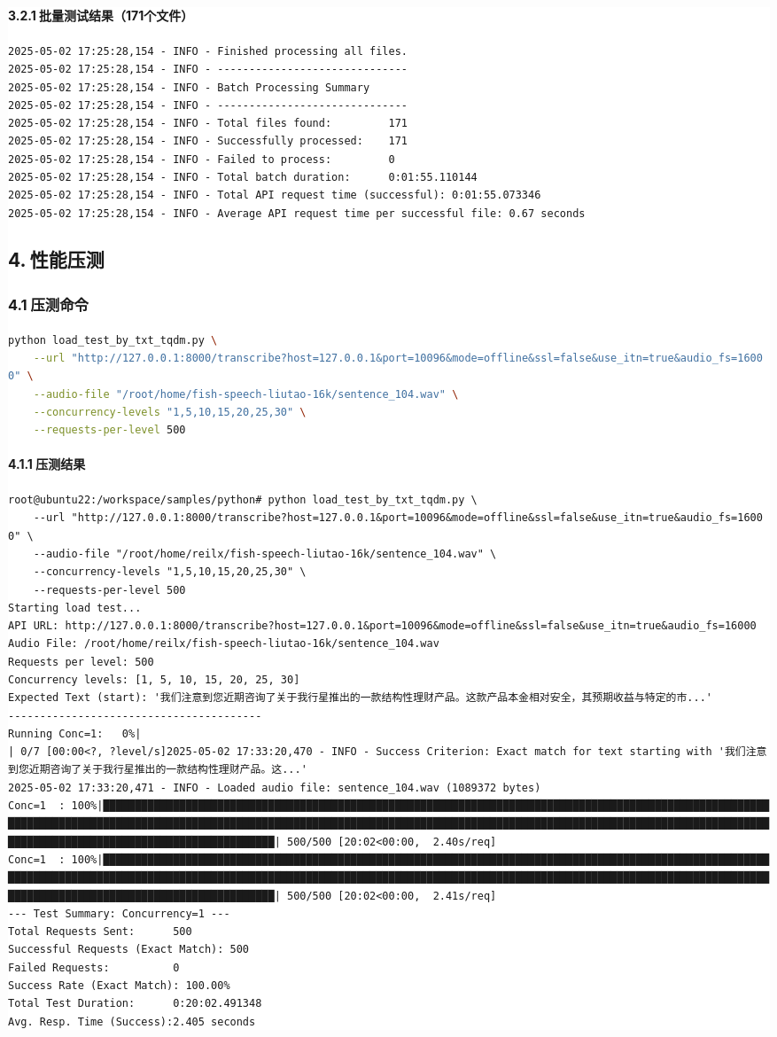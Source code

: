 #### 3.2.1 批量测试结果（171个文件）
```
2025-05-02 17:25:28,154 - INFO - Finished processing all files.
2025-05-02 17:25:28,154 - INFO - ------------------------------
2025-05-02 17:25:28,154 - INFO - Batch Processing Summary
2025-05-02 17:25:28,154 - INFO - ------------------------------
2025-05-02 17:25:28,154 - INFO - Total files found:         171
2025-05-02 17:25:28,154 - INFO - Successfully processed:    171
2025-05-02 17:25:28,154 - INFO - Failed to process:         0
2025-05-02 17:25:28,154 - INFO - Total batch duration:      0:01:55.110144
2025-05-02 17:25:28,154 - INFO - Total API request time (successful): 0:01:55.073346
2025-05-02 17:25:28,154 - INFO - Average API request time per successful file: 0.67 seconds
```

## 4. 性能压测

### 4.1 压测命令
```bash
python load_test_by_txt_tqdm.py \
    --url "http://127.0.0.1:8000/transcribe?host=127.0.0.1&port=10096&mode=offline&ssl=false&use_itn=true&audio_fs=16000" \
    --audio-file "/root/home/fish-speech-liutao-16k/sentence_104.wav" \
    --concurrency-levels "1,5,10,15,20,25,30" \
    --requests-per-level 500
```

#### 4.1.1 压测结果
```
root@ubuntu22:/workspace/samples/python# python load_test_by_txt_tqdm.py \
    --url "http://127.0.0.1:8000/transcribe?host=127.0.0.1&port=10096&mode=offline&ssl=false&use_itn=true&audio_fs=16000" \
    --audio-file "/root/home/reilx/fish-speech-liutao-16k/sentence_104.wav" \
    --concurrency-levels "1,5,10,15,20,25,30" \
    --requests-per-level 500
Starting load test...
API URL: http://127.0.0.1:8000/transcribe?host=127.0.0.1&port=10096&mode=offline&ssl=false&use_itn=true&audio_fs=16000
Audio File: /root/home/reilx/fish-speech-liutao-16k/sentence_104.wav
Requests per level: 500
Concurrency levels: [1, 5, 10, 15, 20, 25, 30]
Expected Text (start): '我们注意到您近期咨询了关于我行星推出的一款结构性理财产品。这款产品本金相对安全，其预期收益与特定的市...'
----------------------------------------
Running Conc=1:   0%|                                                                                                                                                                                                                                                                               | 0/7 [00:00<?, ?level/s]2025-05-02 17:33:20,470 - INFO - Success Criterion: Exact match for text starting with '我们注意到您近期咨询了关于我行星推出的一款结构性理财产品。这...'
2025-05-02 17:33:20,471 - INFO - Loaded audio file: sentence_104.wav (1089372 bytes)
Conc=1  : 100%|███████████████████████████████████████████████████████████████████████████████████████████████████████████████████████████████████████████████████████████████████████████████████████████████████████████████████████████████████████████████████████████████████████████| 500/500 [20:02<00:00,  2.40s/req]
Conc=1  : 100%|███████████████████████████████████████████████████████████████████████████████████████████████████████████████████████████████████████████████████████████████████████████████████████████████████████████████████████████████████████████████████████████████████████████| 500/500 [20:02<00:00,  2.41s/req]
--- Test Summary: Concurrency=1 ---
Total Requests Sent:      500
Successful Requests (Exact Match): 500
Failed Requests:          0
Success Rate (Exact Match): 100.00%
Total Test Duration:      0:20:02.491348
Avg. Resp. Time (Success):2.405 seconds
```